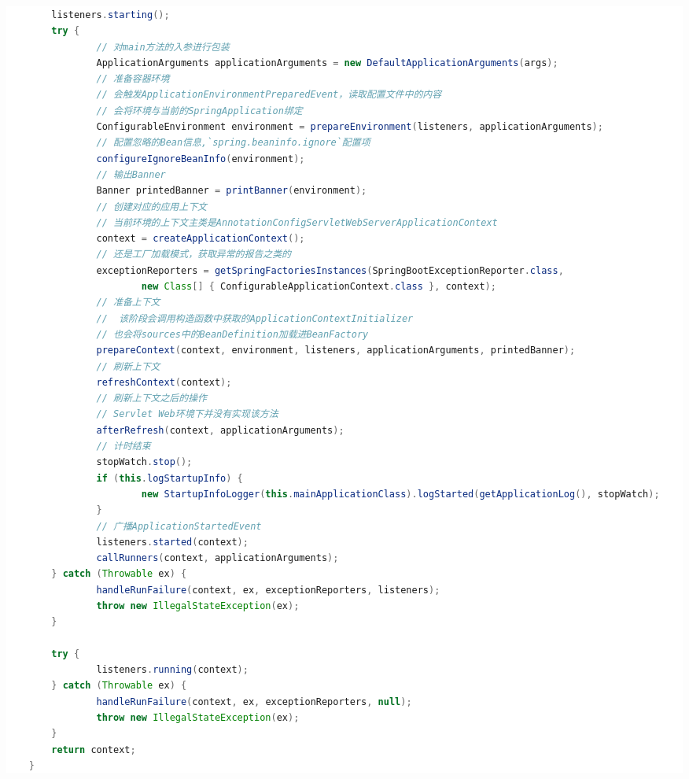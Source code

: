 ```java
		listeners.starting();
		try {
                // 对main方法的入参进行包装
                ApplicationArguments applicationArguments = new DefaultApplicationArguments(args);
                // 准备容器环境
                // 会触发ApplicationEnvironmentPreparedEvent，读取配置文件中的内容
                // 会将环境与当前的SpringApplication绑定
                ConfigurableEnvironment environment = prepareEnvironment(listeners, applicationArguments);
                // 配置忽略的Bean信息,`spring.beaninfo.ignore`配置项
                configureIgnoreBeanInfo(environment);
                // 输出Banner
                Banner printedBanner = printBanner(environment);
                // 创建对应的应用上下文
                // 当前环境的上下文主类是AnnotationConfigServletWebServerApplicationContext
                context = createApplicationContext();
                // 还是工厂加载模式，获取异常的报告之类的
                exceptionReporters = getSpringFactoriesInstances(SpringBootExceptionReporter.class,
                        new Class[] { ConfigurableApplicationContext.class }, context);
                // 准备上下文 
            	//  该阶段会调用构造函数中获取的ApplicationContextInitializer
            	// 也会将sources中的BeanDefinition加载进BeanFactory
                prepareContext(context, environment, listeners, applicationArguments, printedBanner);
                // 刷新上下文
                refreshContext(context);
                // 刷新上下文之后的操作
                // Servlet Web环境下并没有实现该方法
                afterRefresh(context, applicationArguments);
                // 计时结束
                stopWatch.stop();
                if (this.logStartupInfo) {
                        new StartupInfoLogger(this.mainApplicationClass).logStarted(getApplicationLog(), stopWatch);
                }
                // 广播ApplicationStartedEvent
                listeners.started(context);
                callRunners(context, applicationArguments);
		} catch (Throwable ex) {
                handleRunFailure(context, ex, exceptionReporters, listeners);
                throw new IllegalStateException(ex);
		}

		try {
				listeners.running(context);
		} catch (Throwable ex) {
                handleRunFailure(context, ex, exceptionReporters, null);
                throw new IllegalStateException(ex);
		}
		return context;
	}
```
